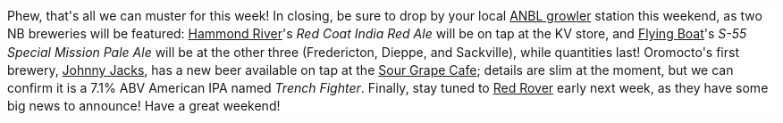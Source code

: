 


Phew, that's all we can muster for this week! In closing, be sure to drop by your local [ANBL growler](http://www.nbliquor.com/documents/growler.pdf) station this weekend, as two NB breweries will be featured: [Hammond River](https://www.facebook.com/hammondriverbrewery)'s _Red Coat India Red Ale_ will be on tap at the KV store, and [Flying Boat](https://www.facebook.com/pages/Flying-Boats-Brewing/1580598582194710)'s _S-55 Special Mission Pale Ale_ will be at the other three (Fredericton, Dieppe, and Sackville), while quantities last! Oromocto's first brewery, [Johnny Jacks](https://www.facebook.com/johnnyjacksbrewery), has a new beer available on tap at the [Sour Grape Cafe](https://www.facebook.com/sourgrapecafe/?fref=ts); details are slim at the moment, but we can confirm it is a 7.1% ABV American IPA named _Trench Fighter_. Finally, stay tuned to [Red Rover](http://www.redroverbrew.com/) early next week, as they have some big news to announce! Have a great weekend!





